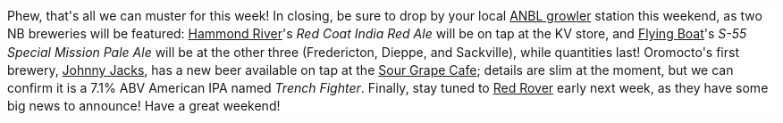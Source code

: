 


Phew, that's all we can muster for this week! In closing, be sure to drop by your local [ANBL growler](http://www.nbliquor.com/documents/growler.pdf) station this weekend, as two NB breweries will be featured: [Hammond River](https://www.facebook.com/hammondriverbrewery)'s _Red Coat India Red Ale_ will be on tap at the KV store, and [Flying Boat](https://www.facebook.com/pages/Flying-Boats-Brewing/1580598582194710)'s _S-55 Special Mission Pale Ale_ will be at the other three (Fredericton, Dieppe, and Sackville), while quantities last! Oromocto's first brewery, [Johnny Jacks](https://www.facebook.com/johnnyjacksbrewery), has a new beer available on tap at the [Sour Grape Cafe](https://www.facebook.com/sourgrapecafe/?fref=ts); details are slim at the moment, but we can confirm it is a 7.1% ABV American IPA named _Trench Fighter_. Finally, stay tuned to [Red Rover](http://www.redroverbrew.com/) early next week, as they have some big news to announce! Have a great weekend!





